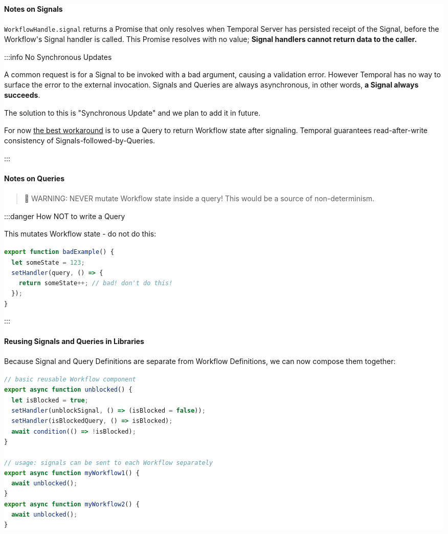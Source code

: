 #### Notes on Signals

`WorkflowHandle.signal` returns a Promise that only resolves when Temporal Server has persisted receipt of the Signal, before the Workflow's Signal handler is called.
This Promise resolves with no value; **Signal handlers cannot return data to the caller.**

:::info No Synchronous Updates

A common request is for a Signal to be invoked with a bad argument, causing a validation error.
However Temporal has no way to surface the error to the external invocation.
Signals and Queries are always asynchronous, in other words, **a Signal always succeeds**.

The solution to this is "Synchronous Update" and we plan to add it in future.

For now [the best workaround](https://community.temporal.io/t/signalling-system-human-driven-workflows/160/2) is to use a Query to return Workflow state after signaling.
Temporal guarantees read-after-write consistency of Signals-followed-by-Queries.

:::

#### Notes on Queries

> 🚨 WARNING: NEVER mutate Workflow state inside a query! This would be a source of non-determinism.

:::danger How NOT to write a Query

This mutates Workflow state - do not do this:

```ts
export function badExample() {
  let someState = 123;
  setHandler(query, () => {
    return someState++; // bad! don't do this!
  });
}
```

:::

#### Reusing Signals and Queries in Libraries

Because Signal and Query Definitions are separate from Workflow Definitions, we can now compose them together:

```js
// basic reusable Workflow component
export async function unblocked() {
  let isBlocked = true;
  setHandler(unblockSignal, () => (isBlocked = false));
  setHandler(isBlockedQuery, () => isBlocked);
  await condition(() => !isBlocked);
}

// usage: signals can be sent to each Workflow separately
export async function myWorkflow1() {
  await unblocked();
}
export async function myWorkflow2() {
  await unblocked();
}
```
